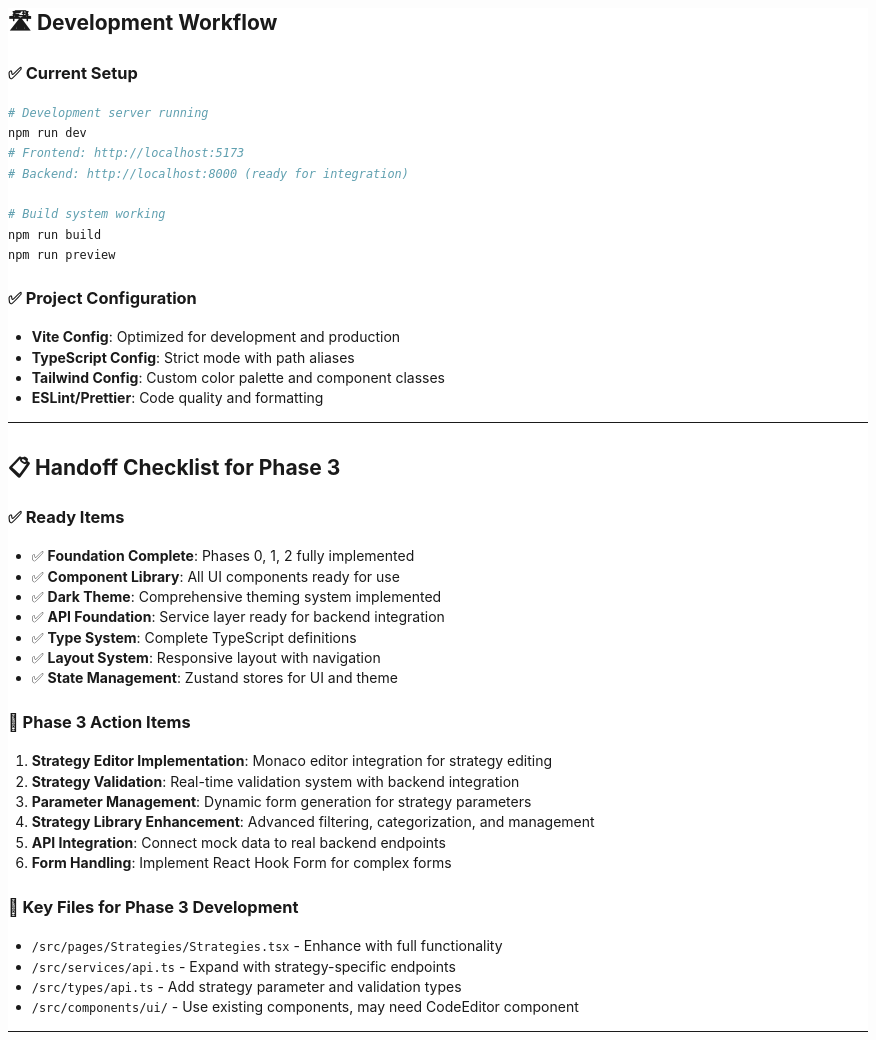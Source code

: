 
## 🛣 **Development Workflow**

### **✅ Current Setup**
```bash
# Development server running
npm run dev
# Frontend: http://localhost:5173
# Backend: http://localhost:8000 (ready for integration)

# Build system working
npm run build
npm run preview
```

### **✅ Project Configuration**
- **Vite Config**: Optimized for development and production
- **TypeScript Config**: Strict mode with path aliases
- **Tailwind Config**: Custom color palette and component classes
- **ESLint/Prettier**: Code quality and formatting

---

## 📋 **Handoff Checklist for Phase 3**

### **✅ Ready Items**
- ✅ **Foundation Complete**: Phases 0, 1, 2 fully implemented
- ✅ **Component Library**: All UI components ready for use
- ✅ **Dark Theme**: Comprehensive theming system implemented
- ✅ **API Foundation**: Service layer ready for backend integration
- ✅ **Type System**: Complete TypeScript definitions
- ✅ **Layout System**: Responsive layout with navigation
- ✅ **State Management**: Zustand stores for UI and theme

### **🔄 Phase 3 Action Items**
1. **Strategy Editor Implementation**: Monaco editor integration for strategy editing
2. **Strategy Validation**: Real-time validation system with backend integration
3. **Parameter Management**: Dynamic form generation for strategy parameters  
4. **Strategy Library Enhancement**: Advanced filtering, categorization, and management
5. **API Integration**: Connect mock data to real backend endpoints
6. **Form Handling**: Implement React Hook Form for complex forms

### **📁 Key Files for Phase 3 Development**
- `/src/pages/Strategies/Strategies.tsx` - Enhance with full functionality
- `/src/services/api.ts` - Expand with strategy-specific endpoints
- `/src/types/api.ts` - Add strategy parameter and validation types
- `/src/components/ui/` - Use existing components, may need CodeEditor component

---
